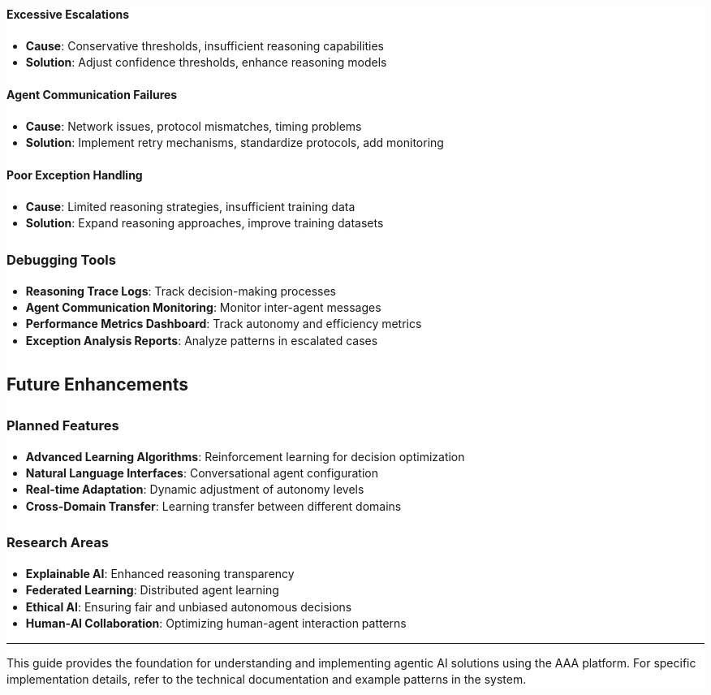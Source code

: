 #### **Excessive Escalations**
- **Cause**: Conservative thresholds, insufficient reasoning capabilities
- **Solution**: Adjust confidence thresholds, enhance reasoning models

#### **Agent Communication Failures**
- **Cause**: Network issues, protocol mismatches, timing problems
- **Solution**: Implement retry mechanisms, standardize protocols, add monitoring

#### **Poor Exception Handling**
- **Cause**: Limited reasoning strategies, insufficient training data
- **Solution**: Expand reasoning approaches, improve training datasets

### Debugging Tools

- **Reasoning Trace Logs**: Track decision-making processes
- **Agent Communication Monitoring**: Monitor inter-agent messages
- **Performance Metrics Dashboard**: Track autonomy and efficiency metrics
- **Exception Analysis Reports**: Analyze patterns in escalated cases

## Future Enhancements

### Planned Features

- **Advanced Learning Algorithms**: Reinforcement learning for decision optimization
- **Natural Language Interfaces**: Conversational agent configuration
- **Real-time Adaptation**: Dynamic adjustment of autonomy levels
- **Cross-Domain Transfer**: Learning transfer between different domains

### Research Areas

- **Explainable AI**: Enhanced reasoning transparency
- **Federated Learning**: Distributed agent learning
- **Ethical AI**: Ensuring fair and unbiased autonomous decisions
- **Human-AI Collaboration**: Optimizing human-agent interaction patterns

---

This guide provides the foundation for understanding and implementing agentic AI solutions using the AAA platform. For specific implementation details, refer to the technical documentation and example patterns in the system.
